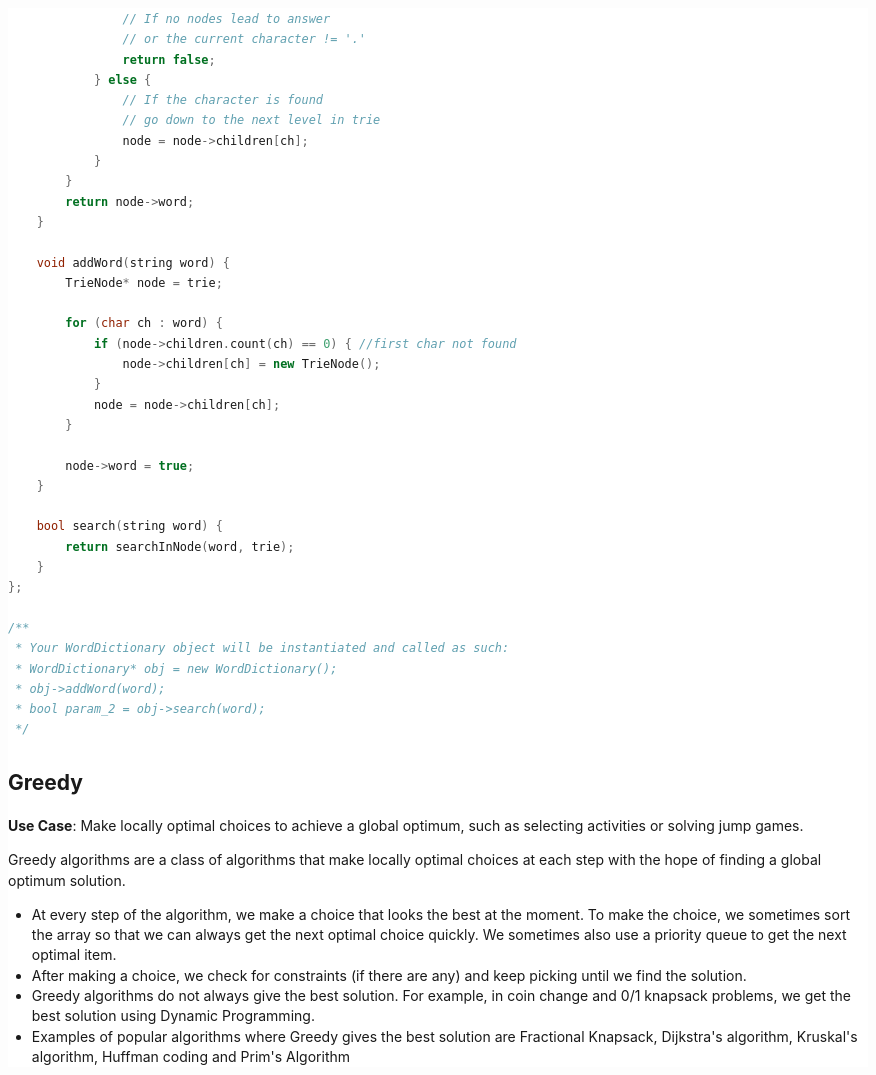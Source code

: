 ```c++
                // If no nodes lead to answer
                // or the current character != '.'
                return false;
            } else {
                // If the character is found
                // go down to the next level in trie
                node = node->children[ch];
            }
        }
        return node->word;
    }

    void addWord(string word) {
        TrieNode* node = trie;

        for (char ch : word) {
            if (node->children.count(ch) == 0) { //first char not found
                node->children[ch] = new TrieNode();
            }
            node = node->children[ch];
        }

        node->word = true;
    }
    
    bool search(string word) {
        return searchInNode(word, trie);
    }
};

/**
 * Your WordDictionary object will be instantiated and called as such:
 * WordDictionary* obj = new WordDictionary();
 * obj->addWord(word);
 * bool param_2 = obj->search(word);
 */
```


## Greedy
**Use Case**: Make locally optimal choices to achieve a global optimum, such as selecting activities or solving jump games.  

Greedy algorithms are a class of algorithms that make locally optimal choices at each step with the hope of finding a global optimum solution.

- At every step of the algorithm, we make a choice that looks the best at the moment. To make the choice, we sometimes sort the array so that we can always get the next optimal choice quickly. We sometimes also use a priority queue to get the next optimal item.
- After making a choice, we check for constraints (if there are any) and keep picking until we find the solution.
- Greedy algorithms do not always give the best solution. For example, in coin change and 0/1 knapsack problems, we get the best solution using Dynamic Programming.
- Examples of popular algorithms where Greedy gives the best solution are Fractional Knapsack, Dijkstra's algorithm, Kruskal's algorithm, Huffman coding and Prim's Algorithm
